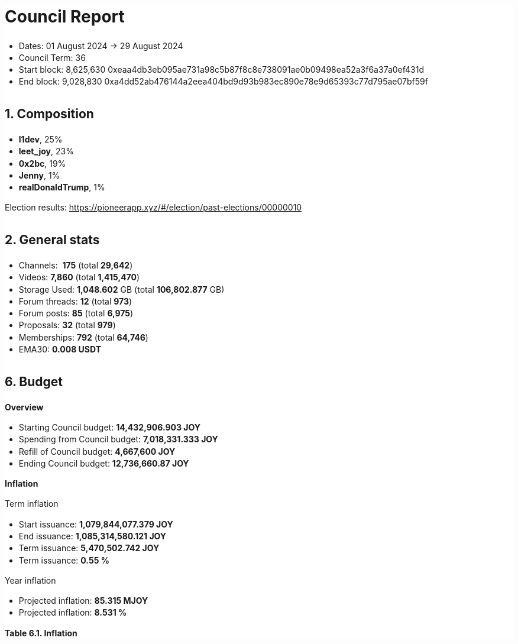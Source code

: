 
# Council Report

- Dates: 01 August 2024 → 29 August 2024
- Council Term: 36
- Start block: 8,625,630  0xeaa4db3eb095ae731a98c5b87f8c8e738091ae0b09498ea52a3f6a37a0ef431d
- End block: 9,028,830 0xa4dd52ab476144a2eea404bd9d93b983ec890e78e9d65393c77d795ae07bf59f

## 1. Composition

- **l1dev**, 25%
- **leet_joy**, 23%
- **0x2bc**, 19%
- **Jenny**, 1%
- **realDonaldTrump**, 1%


Election results: https://pioneerapp.xyz/#/election/past-elections/00000010

## 2. General stats

- Channels:  **175** (total **29,642**)
- Videos: **7,860** (total **1,415,470**)
- Storage Used: **1,048.602** GB (total **106,802.877** GB)
- Forum threads: **12** (total **973**)
- Forum posts: **85** (total **6,975**)
- Proposals: **32** (total **979**)
- Memberships: **792** (total **64,746**)
- EMA30: **0.008 USDT**

## 6. Budget

**Overview**

- Starting Council budget: **14,432,906.903 JOY**
- Spending from Council budget: **7,018,331.333 JOY**
- Refill of Council budget: **4,667,600 JOY**
- Ending Council budget: **12,736,660.87 JOY**

**Inflation**

Term inflation

- Start issuance: **1,079,844,077.379 JOY**
- End issuance: **1,085,314,580.121 JOY**
- Term issuance: **5,470,502.742 JOY**
- Term issuance: **0.55 %**

Year inflation

- Projected inflation:  **85.315 MJOY**
- Projected inflation:  **8.531 %**

**Table 6.1. Inflation**
